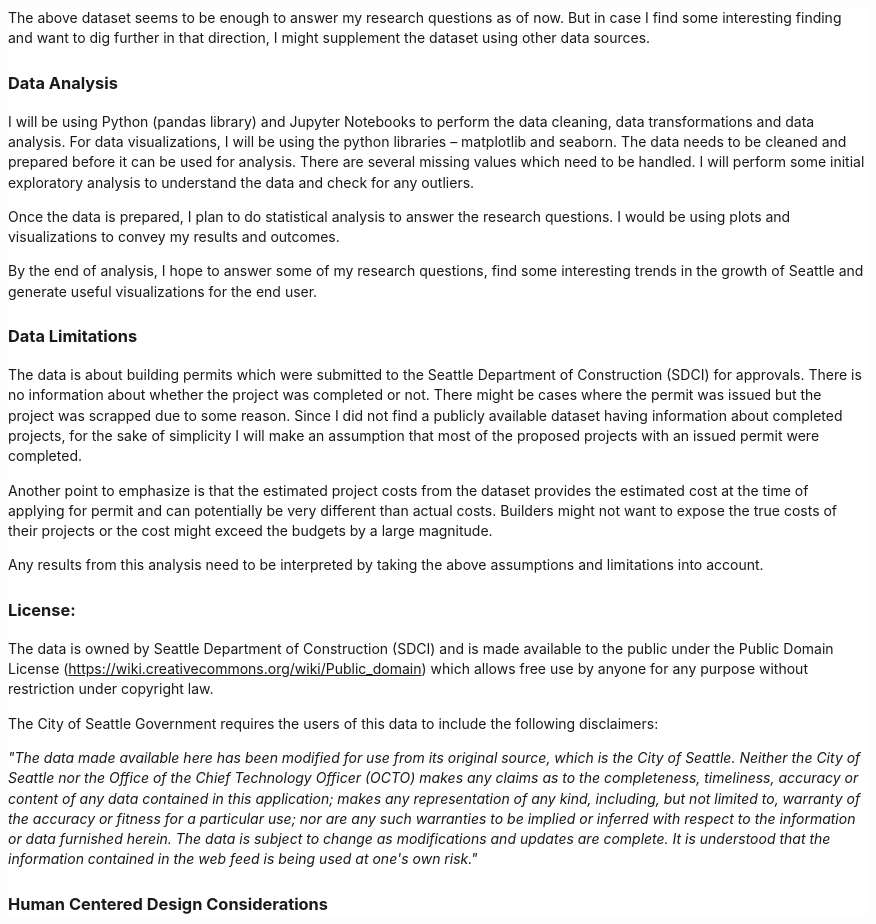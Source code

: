 The above dataset seems to be enough to answer my research questions as of now. But in case I find some interesting finding and want to dig further in that direction, I might supplement the dataset using other data sources.   
  
### Data Analysis
  
I will be using Python (pandas library) and Jupyter Notebooks to perform the data cleaning, data transformations and data analysis. For data visualizations, I will be using the python libraries – matplotlib and seaborn. The data needs to be cleaned and prepared before it can be used for analysis. There are several missing values which need to be handled. I will perform some initial exploratory analysis to understand the data and check for any outliers.  
  
Once the data is prepared, I plan to do statistical analysis to answer the research questions. I would be  using plots and visualizations to convey my results and outcomes.  
  
By the end of analysis, I hope to answer some of my research questions, find some interesting trends in the growth of Seattle and generate useful visualizations for the end user.  
   
### Data Limitations
The data is about building permits which were submitted to the Seattle Department of Construction (SDCI) for approvals. There is no information about whether the project was completed or not. There might be cases where the permit was issued but the project was scrapped due to some reason. Since I did not find a publicly available dataset having information about completed projects, for the sake of simplicity I will make an assumption that most of the proposed projects with an issued permit were completed.  
  
Another point to emphasize is that the estimated project costs from the dataset provides the estimated cost at the time of applying for permit and can potentially be very different than actual costs. Builders might not want to expose the true costs of their projects or the cost might exceed the budgets by a large magnitude.   
  
Any results from this analysis need to be interpreted by taking the above assumptions and limitations into account.  
  
### License:

The data is owned by Seattle Department of Construction (SDCI) and is made available to the public  under the Public Domain License (https://wiki.creativecommons.org/wiki/Public_domain) which allows free use by anyone for any purpose without restriction under copyright law.  
  
The City of Seattle Government requires the users of this data to include the following disclaimers: 

*"The data made available here has been modified for use from its original source, which is the City of Seattle. Neither the City of Seattle nor the Office of the Chief Technology Officer (OCTO) makes any claims as to the completeness, timeliness, accuracy or content of any data contained in this application; makes any representation of any kind, including, but not limited to, warranty of the accuracy or fitness for a particular use; nor are any such warranties to be implied or inferred with respect to the information or data furnished herein. The data is subject to change as modifications and updates are complete. It is understood that the information contained in the web feed is being used at one's own risk."*  
  
### Human Centered Design Considerations  
